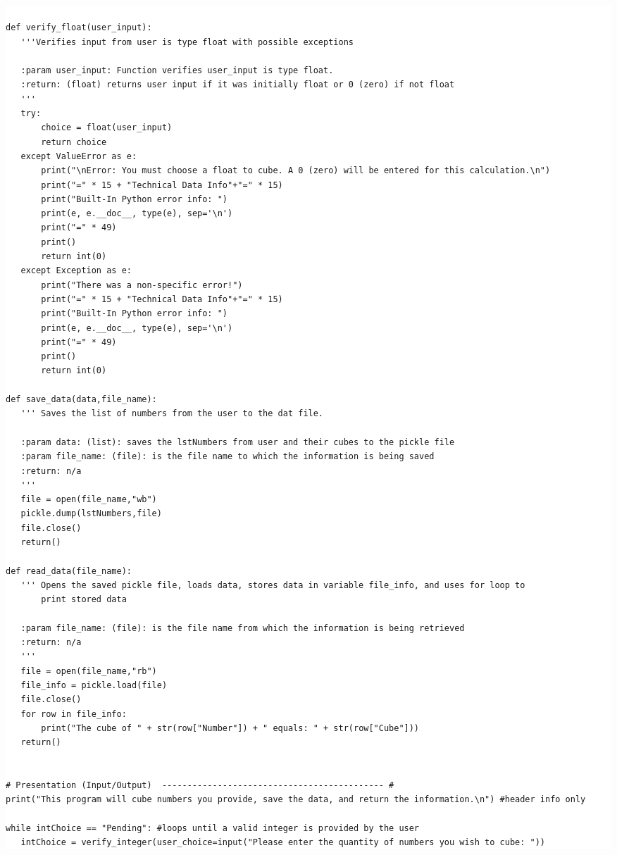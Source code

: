  ```

def verify_float(user_input):
    '''Verifies input from user is type float with possible exceptions

    :param user_input: Function verifies user_input is type float.
    :return: (float) returns user input if it was initially float or 0 (zero) if not float
    '''
    try:
        choice = float(user_input)
        return choice
    except ValueError as e:
        print("\nError: You must choose a float to cube. A 0 (zero) will be entered for this calculation.\n")
        print("=" * 15 + "Technical Data Info"+"=" * 15)
        print("Built-In Python error info: ")
        print(e, e.__doc__, type(e), sep='\n')
        print("=" * 49)
        print()
        return int(0)
    except Exception as e:
        print("There was a non-specific error!")
        print("=" * 15 + "Technical Data Info"+"=" * 15)
        print("Built-In Python error info: ")
        print(e, e.__doc__, type(e), sep='\n')
        print("=" * 49)
        print()
        return int(0)

def save_data(data,file_name):
    ''' Saves the list of numbers from the user to the dat file.

    :param data: (list): saves the lstNumbers from user and their cubes to the pickle file
    :param file_name: (file): is the file name to which the information is being saved
    :return: n/a
    '''
    file = open(file_name,"wb")
    pickle.dump(lstNumbers,file)
    file.close()
    return()

def read_data(file_name):
    ''' Opens the saved pickle file, loads data, stores data in variable file_info, and uses for loop to
        print stored data

    :param file_name: (file): is the file name from which the information is being retrieved
    :return: n/a
    '''
    file = open(file_name,"rb")
    file_info = pickle.load(file)
    file.close()
    for row in file_info:
        print("The cube of " + str(row["Number"]) + " equals: " + str(row["Cube"]))
    return()


# Presentation (Input/Output)  -------------------------------------------- #
print("This program will cube numbers you provide, save the data, and return the information.\n") #header info only

while intChoice == "Pending": #loops until a valid integer is provided by the user
    intChoice = verify_integer(user_choice=input("Please enter the quantity of numbers you wish to cube: "))
 ```